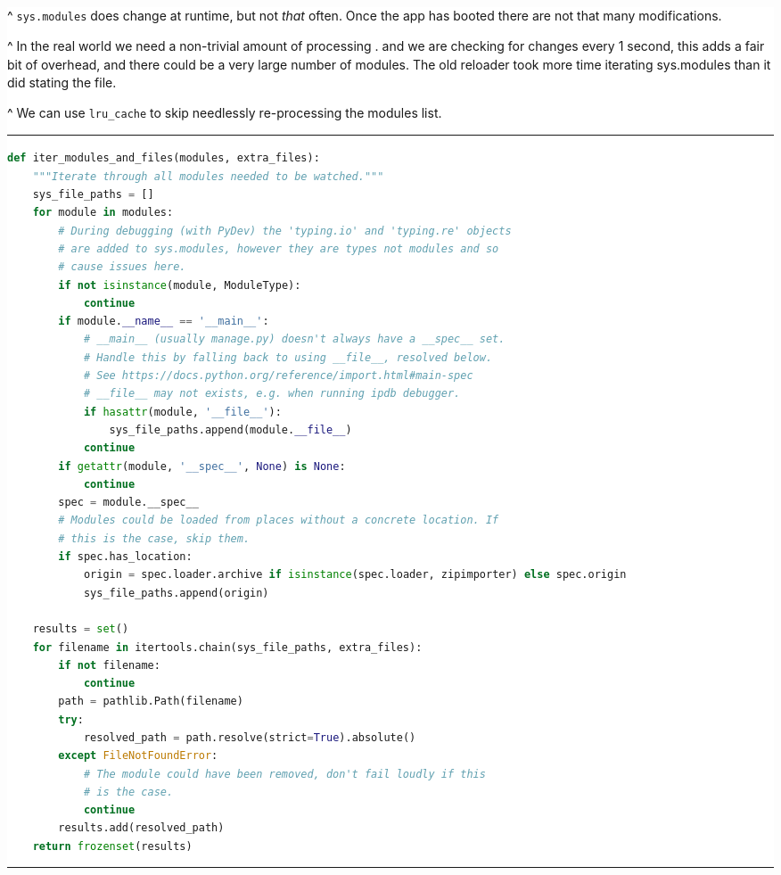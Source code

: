 ^ `sys.modules` does change at runtime, but not *that* often. Once the app has booted there are not that many modifications.

^ In the real world we need a non-trivial amount of processing . and we are checking for changes every 1 second, this adds a fair bit of overhead, and there 
  could be a very large number of modules. The old reloader took more time iterating sys.modules than it did stating the file.
  
^ We can use `lru_cache` to skip needlessly re-processing the modules list.

---

```python
def iter_modules_and_files(modules, extra_files):
    """Iterate through all modules needed to be watched."""
    sys_file_paths = []
    for module in modules:
        # During debugging (with PyDev) the 'typing.io' and 'typing.re' objects
        # are added to sys.modules, however they are types not modules and so
        # cause issues here.
        if not isinstance(module, ModuleType):
            continue
        if module.__name__ == '__main__':
            # __main__ (usually manage.py) doesn't always have a __spec__ set.
            # Handle this by falling back to using __file__, resolved below.
            # See https://docs.python.org/reference/import.html#main-spec
            # __file__ may not exists, e.g. when running ipdb debugger.
            if hasattr(module, '__file__'):
                sys_file_paths.append(module.__file__)
            continue
        if getattr(module, '__spec__', None) is None:
            continue
        spec = module.__spec__
        # Modules could be loaded from places without a concrete location. If
        # this is the case, skip them.
        if spec.has_location:
            origin = spec.loader.archive if isinstance(spec.loader, zipimporter) else spec.origin
            sys_file_paths.append(origin)

    results = set()
    for filename in itertools.chain(sys_file_paths, extra_files):
        if not filename:
            continue
        path = pathlib.Path(filename)
        try:
            resolved_path = path.resolve(strict=True).absolute()
        except FileNotFoundError:
            # The module could have been removed, don't fail loudly if this
            # is the case.
            continue
        results.add(resolved_path)
    return frozenset(results)
```
---
